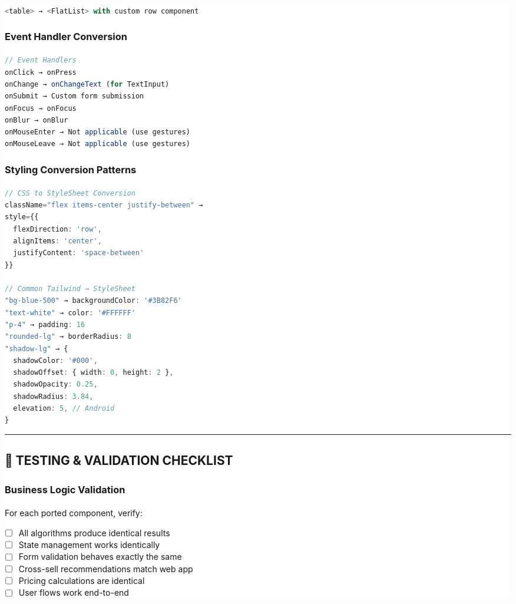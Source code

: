 ```typescript
<table> → <FlatList> with custom row component
```

### **Event Handler Conversion**
```typescript
// Event Handlers
onClick → onPress
onChange → onChangeText (for TextInput)
onSubmit → Custom form submission
onFocus → onFocus
onBlur → onBlur
onMouseEnter → Not applicable (use gestures)
onMouseLeave → Not applicable (use gestures)
```

### **Styling Conversion Patterns**
```typescript
// CSS to StyleSheet Conversion
className="flex items-center justify-between" → 
style={{
  flexDirection: 'row',
  alignItems: 'center', 
  justifyContent: 'space-between'
}}

// Common Tailwind → StyleSheet
"bg-blue-500" → backgroundColor: '#3B82F6'
"text-white" → color: '#FFFFFF'
"p-4" → padding: 16
"rounded-lg" → borderRadius: 8
"shadow-lg" → {
  shadowColor: '#000',
  shadowOffset: { width: 0, height: 2 },
  shadowOpacity: 0.25,
  shadowRadius: 3.84,
  elevation: 5, // Android
}
```

---

## 🧪 **TESTING & VALIDATION CHECKLIST**

### **Business Logic Validation**
For each ported component, verify:
- [ ] All algorithms produce identical results
- [ ] State management works identically  
- [ ] Form validation behaves exactly the same
- [ ] Cross-sell recommendations match web app
- [ ] Pricing calculations are identical
- [ ] User flows work end-to-end
